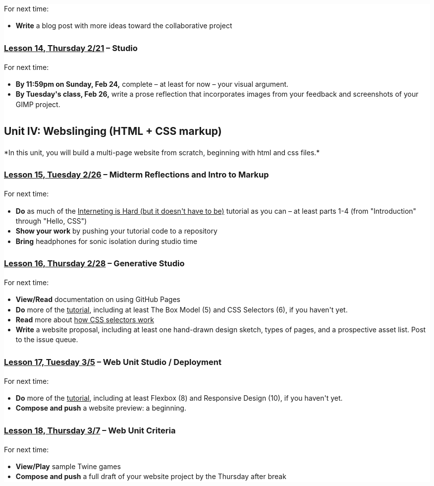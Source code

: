 For next time:

* **Write** a blog post with more ideas toward the collaborative project

<h3><a href="/{{site.course.base_path}}plans/lesson-14">Lesson 14, Thursday 2/21</a> – Studio</h3>

For next time:

* **By 11:59pm on Sunday, Feb 24,** complete – at least for now – your visual argument.
* **By Tuesday's class, Feb 26,** write a prose reflection that incorporates images from your feedback and screenshots of your GIMP project.



<h2 id="unit-4">Unit IV: Webslinging (HTML + CSS markup)</h2>
*In this unit, you will build a multi-page website from scratch, beginning with html and css files.*

<h3><a href="/{{site.course.base_path}}plans/lesson-15">Lesson 15, Tuesday 2/26</a> – Midterm Reflections and Intro to Markup</h3>

For next time:

* **Do** as much of the [Interneting is Hard (but it doesn't have to be)](http://web.archive.org/web/20190213013947/https://internetingishard.com/html-and-css/) tutorial as you can – at least parts 1-4 (from "Introduction" through "Hello, CSS")
* **Show your work** by pushing your tutorial code to a repository
* **Bring** headphones for sonic isolation during studio time

<h3><a href="/{{site.course.base_path}}plans/lesson-16">Lesson 16, Thursday 2/28</a> – Generative Studio</h3>

For next time:

* **View/Read** documentation on using GitHub Pages 
* **Do** more of the [tutorial](http://web.archive.org/web/20190213013947/https://internetingishard.com/html-and-css/), including at least The Box Model (5) and CSS Selectors (6), if you haven't yet.
* **Read** more about [how CSS selectors work](https://css-tricks.com/how-css-selectors-work/)
* **Write** a website proposal, including at least one hand-drawn design sketch, types of pages, and a prospective asset list. Post to the issue queue.

<h3><a href="/{{site.course.base_path}}plans/lesson-17">Lesson 17, Tuesday 3/5</a> – Web Unit Studio / Deployment</h3>



For next time:

* **Do** more of the [tutorial](http://web.archive.org/web/20190213013947/https://internetingishard.com/html-and-css/), including at least Flexbox (8) and Responsive Design (10), if you haven't yet.
* **Compose and push** a website preview: a beginning.

<h3><a href="/{{site.course.base_path}}plans/lesson-18">Lesson 18, Thursday 3/7</a> – Web Unit Criteria</h3>

For next time:

* **View/Play** sample Twine games
* **Compose and push** a full draft of your website project by the Thursday after break

